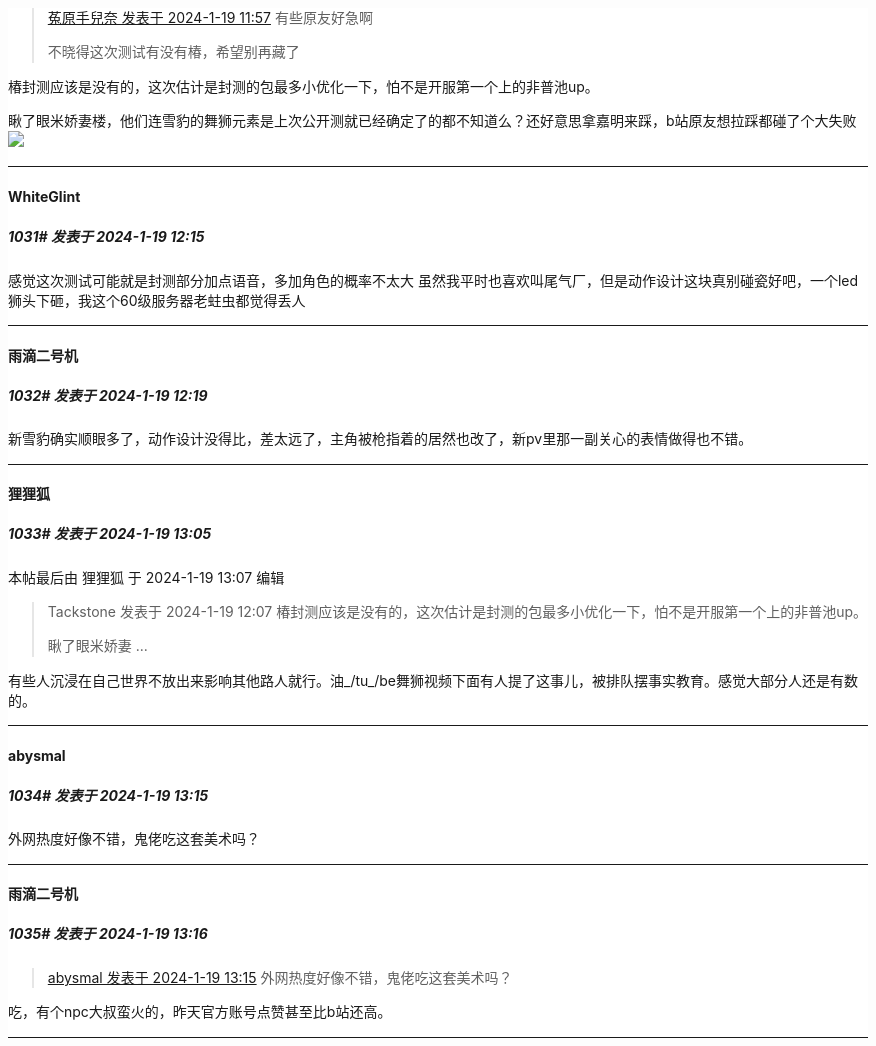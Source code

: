 <blockquote><a href="httphttps://bbs.saraba1st.com/2b/forum.php?mod=redirect&amp;goto=findpost&amp;pid=63699639&amp;ptid=2059881" target="_blank">菟原手兒奈 发表于 2024-1-19 11:57</a>
有些原友好急啊

不晓得这次测试有没有椿，希望别再藏了</blockquote>
椿封测应该是没有的，这次估计是封测的包最多小优化一下，怕不是开服第一个上的非普池up。

瞅了眼米娇妻楼，他们连雪豹的舞狮元素是上次公开测就已经确定了的都不知道么？还好意思拿嘉明来踩，b站原友想拉踩都碰了个大失败<img src="https://static.saraba1st.com/image/smiley/face2017/001.png" referrerpolicy="no-referrer">

*****

####  WhiteGlint  
##### 1031#       发表于 2024-1-19 12:15

感觉这次测试可能就是封测部分加点语音，多加角色的概率不太大
虽然我平时也喜欢叫尾气厂，但是动作设计这块真别碰瓷好吧，一个led狮头下砸，我这个60级服务器老蛀虫都觉得丢人

*****

####  雨滴二号机  
##### 1032#       发表于 2024-1-19 12:19

新雪豹确实顺眼多了，动作设计没得比，差太远了，主角被枪指着的居然也改了，新pv里那一副关心的表情做得也不错。

*****

####  狸狸狐  
##### 1033#       发表于 2024-1-19 13:05

 本帖最后由 狸狸狐 于 2024-1-19 13:07 编辑 
<blockquote>Tackstone 发表于 2024-1-19 12:07
椿封测应该是没有的，这次估计是封测的包最多小优化一下，怕不是开服第一个上的非普池up。

瞅了眼米娇妻 ...</blockquote>
有些人沉浸在自己世界不放出来影响其他路人就行。油_/tu_/be舞狮视频下面有人提了这事儿，被排队摆事实教育。感觉大部分人还是有数的。

*****

####  abysmal  
##### 1034#       发表于 2024-1-19 13:15

外网热度好像不错，鬼佬吃这套美术吗？

*****

####  雨滴二号机  
##### 1035#       发表于 2024-1-19 13:16

<blockquote><a href="httphttps://bbs.saraba1st.com/2b/forum.php?mod=redirect&amp;goto=findpost&amp;pid=63700683&amp;ptid=2059881" target="_blank">abysmal 发表于 2024-1-19 13:15</a>
外网热度好像不错，鬼佬吃这套美术吗？</blockquote>
吃，有个npc大叔蛮火的，昨天官方账号点赞甚至比b站还高。

*****
